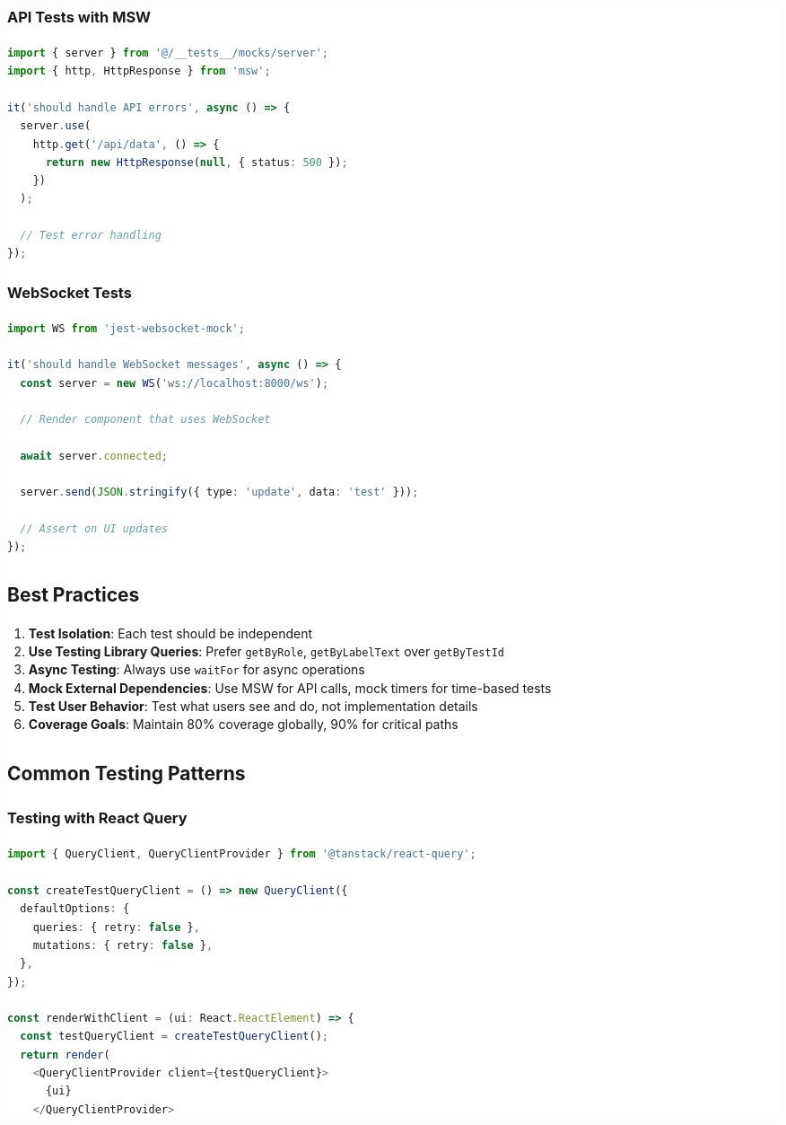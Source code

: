 ### API Tests with MSW

```typescript
import { server } from '@/__tests__/mocks/server';
import { http, HttpResponse } from 'msw';

it('should handle API errors', async () => {
  server.use(
    http.get('/api/data', () => {
      return new HttpResponse(null, { status: 500 });
    })
  );
  
  // Test error handling
});
```

### WebSocket Tests

```typescript
import WS from 'jest-websocket-mock';

it('should handle WebSocket messages', async () => {
  const server = new WS('ws://localhost:8000/ws');
  
  // Render component that uses WebSocket
  
  await server.connected;
  
  server.send(JSON.stringify({ type: 'update', data: 'test' }));
  
  // Assert on UI updates
});
```

## Best Practices

1. **Test Isolation**: Each test should be independent
2. **Use Testing Library Queries**: Prefer `getByRole`, `getByLabelText` over `getByTestId`
3. **Async Testing**: Always use `waitFor` for async operations
4. **Mock External Dependencies**: Use MSW for API calls, mock timers for time-based tests
5. **Test User Behavior**: Test what users see and do, not implementation details
6. **Coverage Goals**: Maintain 80% coverage globally, 90% for critical paths

## Common Testing Patterns

### Testing with React Query

```typescript
import { QueryClient, QueryClientProvider } from '@tanstack/react-query';

const createTestQueryClient = () => new QueryClient({
  defaultOptions: {
    queries: { retry: false },
    mutations: { retry: false },
  },
});

const renderWithClient = (ui: React.ReactElement) => {
  const testQueryClient = createTestQueryClient();
  return render(
    <QueryClientProvider client={testQueryClient}>
      {ui}
    </QueryClientProvider>
```